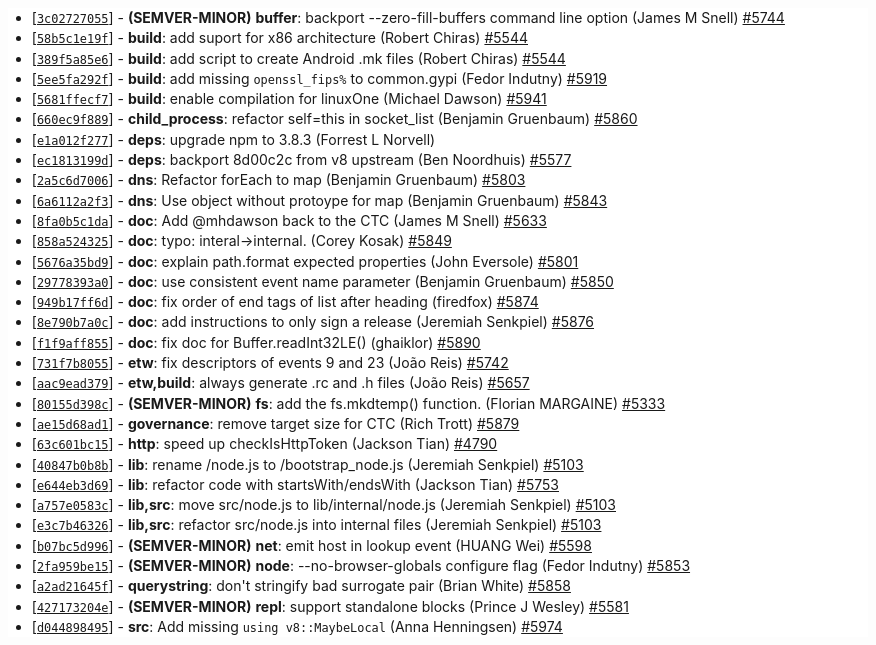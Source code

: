 * [[`3c02727055`](https://github.com/nodejs/node/commit/3c02727055)] - **(SEMVER-MINOR)** **buffer**: backport --zero-fill-buffers command line option (James M Snell) [#5744](https://github.com/nodejs/node/pull/5744)
* [[`58b5c1e19f`](https://github.com/nodejs/node/commit/58b5c1e19f)] - **build**: add suport for x86 architecture (Robert Chiras) [#5544](https://github.com/nodejs/node/pull/5544)
* [[`389f5a85e6`](https://github.com/nodejs/node/commit/389f5a85e6)] - **build**: add script to create Android .mk files (Robert Chiras) [#5544](https://github.com/nodejs/node/pull/5544)
* [[`5ee5fa292f`](https://github.com/nodejs/node/commit/5ee5fa292f)] - **build**: add missing `openssl_fips%` to common.gypi (Fedor Indutny) [#5919](https://github.com/nodejs/node/pull/5919)
* [[`5681ffecf7`](https://github.com/nodejs/node/commit/5681ffecf7)] - **build**: enable compilation for linuxOne (Michael Dawson) [#5941](https://github.com/nodejs/node/pull/5941)
* [[`660ec9f889`](https://github.com/nodejs/node/commit/660ec9f889)] - **child_process**: refactor self=this in socket_list (Benjamin Gruenbaum) [#5860](https://github.com/nodejs/node/pull/5860)
* [[`e1a012f277`](https://github.com/nodejs/node/commit/e1a012f277)] - **deps**: upgrade npm to 3.8.3 (Forrest L Norvell)
* [[`ec1813199d`](https://github.com/nodejs/node/commit/ec1813199d)] - **deps**: backport 8d00c2c from v8 upstream (Ben Noordhuis) [#5577](https://github.com/nodejs/node/pull/5577)
* [[`2a5c6d7006`](https://github.com/nodejs/node/commit/2a5c6d7006)] - **dns**: Refactor forEach to map (Benjamin Gruenbaum) [#5803](https://github.com/nodejs/node/pull/5803)
* [[`6a6112a2f3`](https://github.com/nodejs/node/commit/6a6112a2f3)] - **dns**: Use object without protoype for map (Benjamin Gruenbaum) [#5843](https://github.com/nodejs/node/pull/5843)
* [[`8fa0b5c1da`](https://github.com/nodejs/node/commit/8fa0b5c1da)] - **doc**: Add @mhdawson back to the CTC (James M Snell) [#5633](https://github.com/nodejs/node/pull/5633)
* [[`858a524325`](https://github.com/nodejs/node/commit/858a524325)] - **doc**: typo: interal->internal. (Corey Kosak) [#5849](https://github.com/nodejs/node/pull/5849)
* [[`5676a35bd9`](https://github.com/nodejs/node/commit/5676a35bd9)] - **doc**: explain path.format expected properties (John Eversole) [#5801](https://github.com/nodejs/node/pull/5801)
* [[`29778393a0`](https://github.com/nodejs/node/commit/29778393a0)] - **doc**: use consistent event name parameter (Benjamin Gruenbaum) [#5850](https://github.com/nodejs/node/pull/5850)
* [[`949b17ff6d`](https://github.com/nodejs/node/commit/949b17ff6d)] - **doc**: fix order of end tags of list after heading (firedfox) [#5874](https://github.com/nodejs/node/pull/5874)
* [[`8e790b7a0c`](https://github.com/nodejs/node/commit/8e790b7a0c)] - **doc**: add instructions to only sign a release (Jeremiah Senkpiel) [#5876](https://github.com/nodejs/node/pull/5876)
* [[`f1f9aff855`](https://github.com/nodejs/node/commit/f1f9aff855)] - **doc**: fix doc for Buffer.readInt32LE() (ghaiklor) [#5890](https://github.com/nodejs/node/pull/5890)
* [[`731f7b8055`](https://github.com/nodejs/node/commit/731f7b8055)] - **etw**: fix descriptors of events 9 and 23 (João Reis) [#5742](https://github.com/nodejs/node/pull/5742)
* [[`aac9ead379`](https://github.com/nodejs/node/commit/aac9ead379)] - **etw,build**: always generate .rc and .h files (João Reis) [#5657](https://github.com/nodejs/node/pull/5657)
* [[`80155d398c`](https://github.com/nodejs/node/commit/80155d398c)] - **(SEMVER-MINOR)** **fs**: add the fs.mkdtemp() function. (Florian MARGAINE) [#5333](https://github.com/nodejs/node/pull/5333)
* [[`ae15d68ad1`](https://github.com/nodejs/node/commit/ae15d68ad1)] - **governance**: remove target size for CTC (Rich Trott) [#5879](https://github.com/nodejs/node/pull/5879)
* [[`63c601bc15`](https://github.com/nodejs/node/commit/63c601bc15)] - **http**: speed up checkIsHttpToken (Jackson Tian) [#4790](https://github.com/nodejs/node/pull/4790)
* [[`40847b0b8b`](https://github.com/nodejs/node/commit/40847b0b8b)] - **lib**: rename /node.js to /bootstrap_node.js (Jeremiah Senkpiel) [#5103](https://github.com/nodejs/node/pull/5103)
* [[`e644eb3d69`](https://github.com/nodejs/node/commit/e644eb3d69)] - **lib**: refactor code with startsWith/endsWith (Jackson Tian) [#5753](https://github.com/nodejs/node/pull/5753)
* [[`a757e0583c`](https://github.com/nodejs/node/commit/a757e0583c)] - **lib,src**: move src/node.js to lib/internal/node.js (Jeremiah Senkpiel) [#5103](https://github.com/nodejs/node/pull/5103)
* [[`e3c7b46326`](https://github.com/nodejs/node/commit/e3c7b46326)] - **lib,src**: refactor src/node.js into internal files (Jeremiah Senkpiel) [#5103](https://github.com/nodejs/node/pull/5103)
* [[`b07bc5d996`](https://github.com/nodejs/node/commit/b07bc5d996)] - **(SEMVER-MINOR)** **net**: emit host in lookup event (HUANG Wei) [#5598](https://github.com/nodejs/node/pull/5598)
* [[`2fa959be15`](https://github.com/nodejs/node/commit/2fa959be15)] - **(SEMVER-MINOR)** **node**: --no-browser-globals configure flag (Fedor Indutny) [#5853](https://github.com/nodejs/node/pull/5853)
* [[`a2ad21645f`](https://github.com/nodejs/node/commit/a2ad21645f)] - **querystring**: don't stringify bad surrogate pair (Brian White) [#5858](https://github.com/nodejs/node/pull/5858)
* [[`427173204e`](https://github.com/nodejs/node/commit/427173204e)] - **(SEMVER-MINOR)** **repl**: support standalone blocks (Prince J Wesley) [#5581](https://github.com/nodejs/node/pull/5581)
* [[`d044898495`](https://github.com/nodejs/node/commit/d044898495)] - **src**: Add missing `using v8::MaybeLocal` (Anna Henningsen) [#5974](https://github.com/nodejs/node/pull/5974)